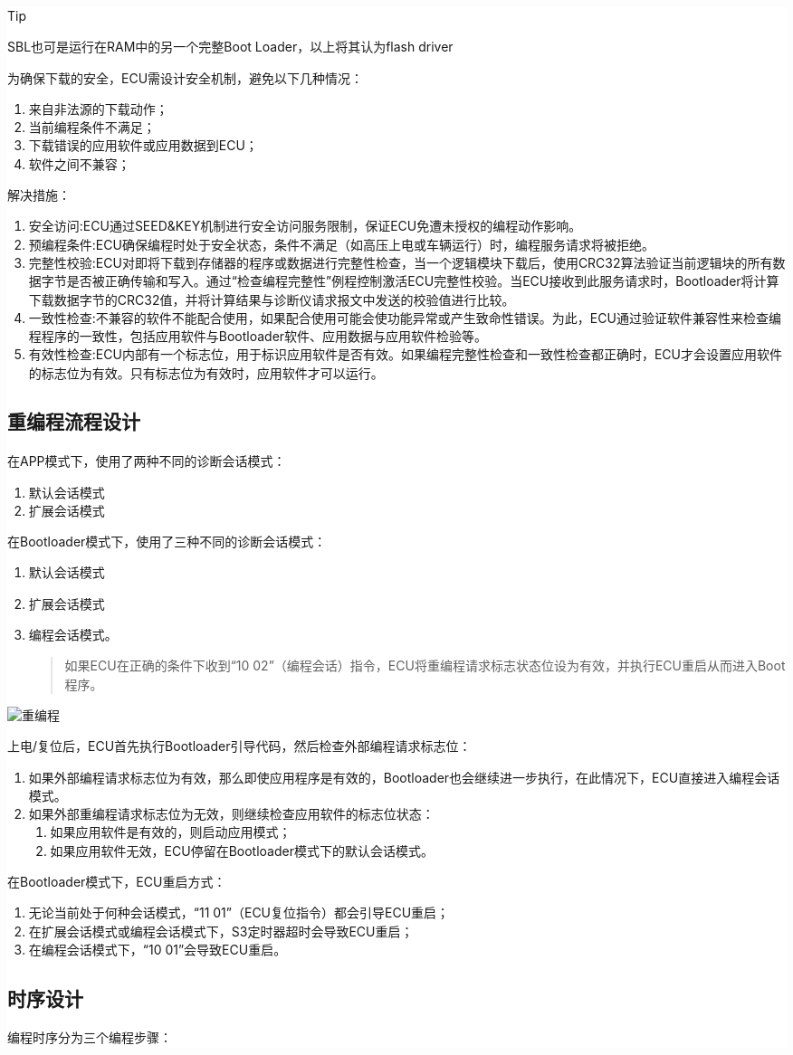    > [!TIP]
   >
   > SBL也可是运行在RAM中的另一个完整Boot Loader，以上将其认为flash driver

为确保下载的安全，ECU需设计安全机制，避免以下几种情况：

1.  来自非法源的下载动作；
2. 当前编程条件不满足；
3.  下载错误的应用软件或应用数据到ECU；
4.  软件之间不兼容；

解决措施：

1. 安全访问:ECU通过SEED&KEY机制进行安全访问服务限制，保证ECU免遭未授权的编程动作影响。
2. 预编程条件:ECU确保编程时处于安全状态，条件不满足（如高压上电或车辆运行）时，编程服务请求将被拒绝。
3. 完整性校验:ECU对即将下载到存储器的程序或数据进行完整性检查，当一个逻辑模块下载后，使用CRC32算法验证当前逻辑块的所有数据字节是否被正确传输和写入。通过“检查编程完整性”例程控制激活ECU完整性校验。当ECU接收到此服务请求时，Bootloader将计算下载数据字节的CRC32值，并将计算结果与诊断仪请求报文中发送的校验值进行比较。
4. 一致性检查:不兼容的软件不能配合使用，如果配合使用可能会使功能异常或产生致命性错误。为此，ECU通过验证软件兼容性来检查编程程序的一致性，包括应用软件与Bootloader软件、应用数据与应用软件检验等。
5. 有效性检查:ECU内部有一个标志位，用于标识应用软件是否有效。如果编程完整性检查和一致性检查都正确时，ECU才会设置应用软件的标志位为有效。只有标志位为有效时，应用软件才可以运行。

## 重编程流程设计

在APP模式下，使用了两种不同的诊断会话模式：

1. 默认会话模式
2. 扩展会话模式

在Bootloader模式下，使用了三种不同的诊断会话模式：

1. 默认会话模式

2. 扩展会话模式

3. 编程会话模式。

   > 如果ECU在正确的条件下收到“10 02”（编程会话）指令，ECU将重编程请求标志状态位设为有效，并执行ECU重启从而进入Boot程序。

![重编程](https://gitlab.com/18355291538/picture/-/raw/main/pictures/2024/10/11_9_32_10_202410110932229.png)

上电/复位后，ECU首先执行Bootloader引导代码，然后检查外部编程请求标志位：

1. 如果外部编程请求标志位为有效，那么即使应用程序是有效的，Bootloader也会继续进一步执行，在此情况下，ECU直接进入编程会话模式。
2. 如果外部重编程请求标志位为无效，则继续检查应用软件的标志位状态：
   1.  如果应用软件是有效的，则启动应用模式；
   2. 如果应用软件无效，ECU停留在Bootloader模式下的默认会话模式。

在Bootloader模式下，ECU重启方式：

1. 无论当前处于何种会话模式，“11 01”（ECU复位指令）都会引导ECU重启；
2. 在扩展会话模式或编程会话模式下，S3定时器超时会导致ECU重启；
3. 在编程会话模式下，“10 01”会导致ECU重启。

## 时序设计

编程时序分为三个编程步骤：
